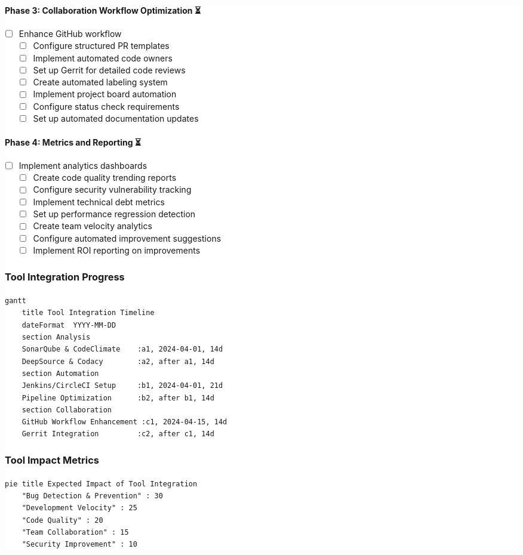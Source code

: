 #### Phase 3: Collaboration Workflow Optimization ⏳
- [ ] Enhance GitHub workflow
  - [ ] Configure structured PR templates
  - [ ] Implement automated code owners
  - [ ] Set up Gerrit for detailed code reviews
  - [ ] Create automated labeling system
  - [ ] Implement project board automation
  - [ ] Configure status check requirements
  - [ ] Set up automated documentation updates

#### Phase 4: Metrics and Reporting ⏳
- [ ] Implement analytics dashboards
  - [ ] Create code quality trending reports
  - [ ] Configure security vulnerability tracking
  - [ ] Implement technical debt metrics
  - [ ] Set up performance regression detection
  - [ ] Create team velocity analytics
  - [ ] Configure automated improvement suggestions
  - [ ] Implement ROI reporting on improvements

### Tool Integration Progress
```mermaid
gantt
    title Tool Integration Timeline
    dateFormat  YYYY-MM-DD
    section Analysis
    SonarQube & CodeClimate    :a1, 2024-04-01, 14d
    DeepSource & Codacy        :a2, after a1, 14d
    section Automation
    Jenkins/CircleCI Setup     :b1, 2024-04-01, 21d
    Pipeline Optimization      :b2, after b1, 14d
    section Collaboration
    GitHub Workflow Enhancement :c1, 2024-04-15, 14d
    Gerrit Integration         :c2, after c1, 14d
```

### Tool Impact Metrics
```mermaid
pie title Expected Impact of Tool Integration
    "Bug Detection & Prevention" : 30
    "Development Velocity" : 25
    "Code Quality" : 20
    "Team Collaboration" : 15
    "Security Improvement" : 10
```
